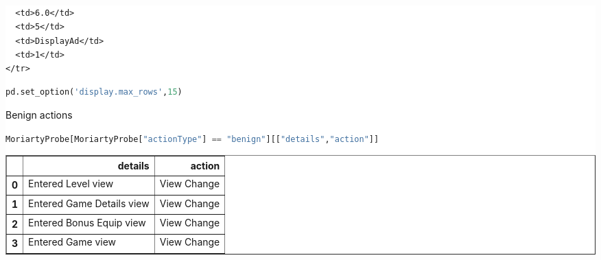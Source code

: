       <td>6.0</td>
      <td>5</td>
      <td>DisplayAd</td>
      <td>1</td>
    </tr>
  </tbody>
</table>
</div>




```python
pd.set_option('display.max_rows',15)
```

Benign actions


```python
MoriartyProbe[MoriartyProbe["actionType"] == "benign"][["details","action"]]
```




<div>
<style scoped>
    .dataframe tbody tr th:only-of-type {
        vertical-align: middle;
    }

    .dataframe tbody tr th {
        vertical-align: top;
    }

    .dataframe thead th {
        text-align: right;
    }
</style>
<table border="1" class="dataframe">
  <thead>
    <tr style="text-align: right;">
      <th></th>
      <th>details</th>
      <th>action</th>
    </tr>
  </thead>
  <tbody>
    <tr>
      <th>0</th>
      <td>Entered Level view</td>
      <td>View Change</td>
    </tr>
    <tr>
      <th>1</th>
      <td>Entered Game Details view</td>
      <td>View Change</td>
    </tr>
    <tr>
      <th>2</th>
      <td>Entered Bonus Equip view</td>
      <td>View Change</td>
    </tr>
    <tr>
      <th>3</th>
      <td>Entered Game view</td>
      <td>View Change</td>
    </tr>
    <tr>